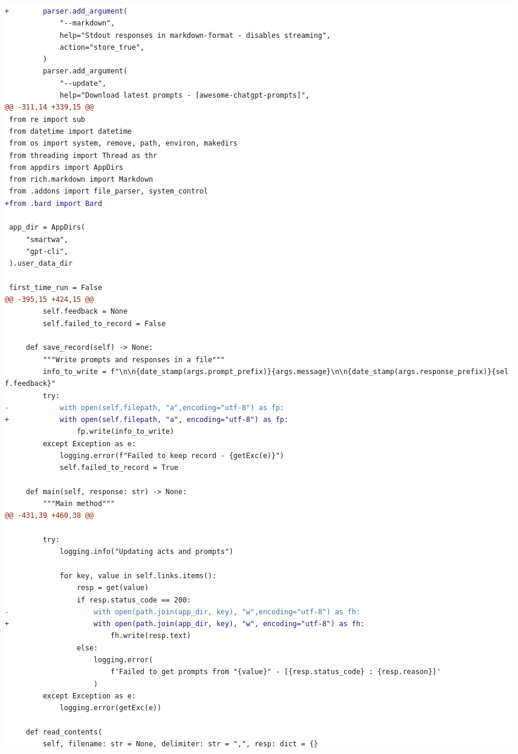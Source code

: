 ```diff
+        parser.add_argument(
             "--markdown",
             help="Stdout responses in markdown-format - disables streaming",
             action="store_true",
         )
         parser.add_argument(
             "--update",
             help="Download latest prompts - [awesome-chatgpt-prompts]",
@@ -311,14 +339,15 @@
 from re import sub
 from datetime import datetime
 from os import system, remove, path, environ, makedirs
 from threading import Thread as thr
 from appdirs import AppDirs
 from rich.markdown import Markdown
 from .addons import file_parser, system_control
+from .bard import Bard
 
 app_dir = AppDirs(
     "smartwa",
     "gpt-cli",
 ).user_data_dir
 
 first_time_run = False
@@ -395,15 +424,15 @@
         self.feedback = None
         self.failed_to_record = False
 
     def save_record(self) -> None:
         """Write prompts and responses in a file"""
         info_to_write = f"\n\n{date_stamp(args.prompt_prefix)}{args.message}\n\n{date_stamp(args.response_prefix)}{self.feedback}"
         try:
-            with open(self.filepath, "a",encoding="utf-8") as fp:
+            with open(self.filepath, "a", encoding="utf-8") as fp:
                 fp.write(info_to_write)
         except Exception as e:
             logging.error(f"Failed to keep record - {getExc(e)}")
             self.failed_to_record = True
 
     def main(self, response: str) -> None:
         """Main method"""
@@ -431,39 +460,38 @@
 
         try:
             logging.info("Updating acts and prompts")
 
             for key, value in self.links.items():
                 resp = get(value)
                 if resp.status_code == 200:
-                    with open(path.join(app_dir, key), "w",encoding="utf-8") as fh:
+                    with open(path.join(app_dir, key), "w", encoding="utf-8") as fh:
                         fh.write(resp.text)
                 else:
                     logging.error(
                         f'Failed to get prompts from "{value}" - [{resp.status_code} : {resp.reason}]'
                     )
         except Exception as e:
             logging.error(getExc(e))
 
     def read_contents(
         self, filename: str = None, delimiter: str = ",", resp: dict = {}
```